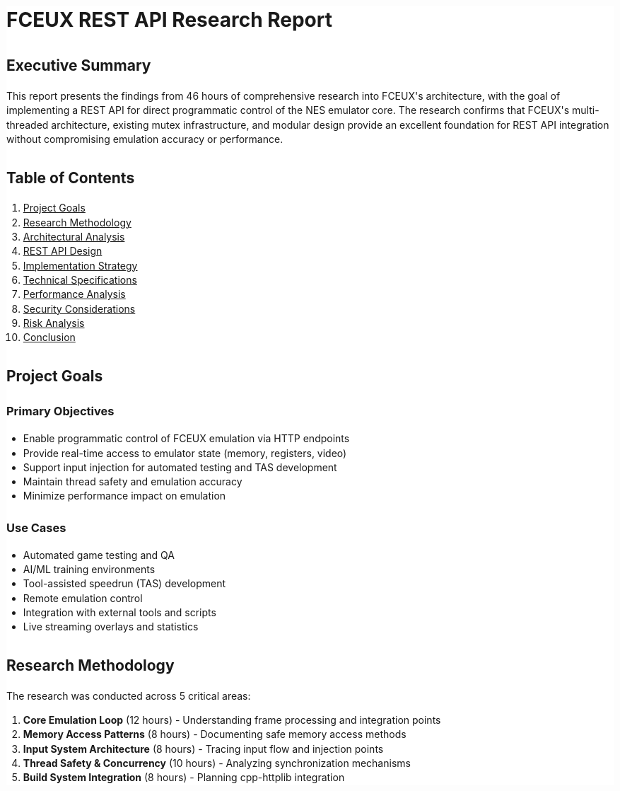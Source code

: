 # FCEUX REST API Research Report

## Executive Summary

This report presents the findings from 46 hours of comprehensive research into FCEUX's architecture, with the goal of implementing a REST API for direct programmatic control of the NES emulator core. The research confirms that FCEUX's multi-threaded architecture, existing mutex infrastructure, and modular design provide an excellent foundation for REST API integration without compromising emulation accuracy or performance.

## Table of Contents

1. [Project Goals](#project-goals)
2. [Research Methodology](#research-methodology)
3. [Architectural Analysis](#architectural-analysis)
4. [REST API Design](#rest-api-design)
5. [Implementation Strategy](#implementation-strategy)
6. [Technical Specifications](#technical-specifications)
7. [Performance Analysis](#performance-analysis)
8. [Security Considerations](#security-considerations)
9. [Risk Analysis](#risk-analysis)
10. [Conclusion](#conclusion)

## Project Goals

### Primary Objectives
- Enable programmatic control of FCEUX emulation via HTTP endpoints
- Provide real-time access to emulator state (memory, registers, video)
- Support input injection for automated testing and TAS development
- Maintain thread safety and emulation accuracy
- Minimize performance impact on emulation

### Use Cases
- Automated game testing and QA
- AI/ML training environments
- Tool-assisted speedrun (TAS) development
- Remote emulation control
- Integration with external tools and scripts
- Live streaming overlays and statistics

## Research Methodology

The research was conducted across 5 critical areas:

1. **Core Emulation Loop** (12 hours) - Understanding frame processing and integration points
2. **Memory Access Patterns** (8 hours) - Documenting safe memory access methods
3. **Input System Architecture** (8 hours) - Tracing input flow and injection points
4. **Thread Safety & Concurrency** (10 hours) - Analyzing synchronization mechanisms
5. **Build System Integration** (8 hours) - Planning cpp-httplib integration
